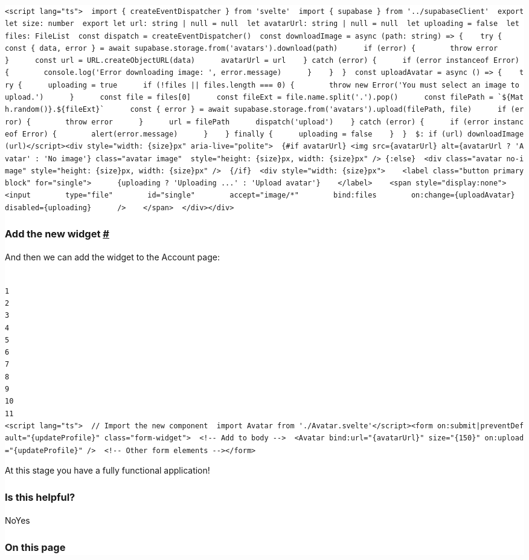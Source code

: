 ```flex
<script lang="ts">  import { createEventDispatcher } from 'svelte'  import { supabase } from '../supabaseClient'  export let size: number  export let url: string | null = null  let avatarUrl: string | null = null  let uploading = false  let files: FileList  const dispatch = createEventDispatcher()  const downloadImage = async (path: string) => {    try {      const { data, error } = await supabase.storage.from('avatars').download(path)      if (error) {        throw error      }      const url = URL.createObjectURL(data)      avatarUrl = url    } catch (error) {      if (error instanceof Error) {        console.log('Error downloading image: ', error.message)      }    }  }  const uploadAvatar = async () => {    try {      uploading = true      if (!files || files.length === 0) {        throw new Error('You must select an image to upload.')      }      const file = files[0]      const fileExt = file.name.split('.').pop()      const filePath = `${Math.random()}.${fileExt}`      const { error } = await supabase.storage.from('avatars').upload(filePath, file)      if (error) {        throw error      }      url = filePath      dispatch('upload')    } catch (error) {      if (error instanceof Error) {        alert(error.message)      }    } finally {      uploading = false    }  }  $: if (url) downloadImage(url)</script><div style="width: {size}px" aria-live="polite">  {#if avatarUrl} <img src={avatarUrl} alt={avatarUrl ? 'Avatar' : 'No image'} class="avatar image"  style="height: {size}px, width: {size}px" /> {:else}  <div class="avatar no-image" style="height: {size}px, width: {size}px" />  {/if}  <div style="width: {size}px">    <label class="button primary block" for="single">      {uploading ? 'Uploading ...' : 'Upload avatar'}    </label>    <span style="display:none">      <input        type="file"        id="single"        accept="image/*"        bind:files        on:change={uploadAvatar}        disabled={uploading}      />    </span>  </div></div>
```

### Add the new widget [\#](https://supabase.com/docs/guides/getting-started/tutorials/with-svelte\#add-the-new-widget)

And then we can add the widget to the Account page:

```flex

1
2
3
4
5
6
7
8
9
10
11
<script lang="ts">  // Import the new component  import Avatar from './Avatar.svelte'</script><form on:submit|preventDefault="{updateProfile}" class="form-widget">  <!-- Add to body -->  <Avatar bind:url="{avatarUrl}" size="{150}" on:upload="{updateProfile}" />  <!-- Other form elements --></form>
```

At this stage you have a fully functional application!

### Is this helpful?

NoYes

### On this page
